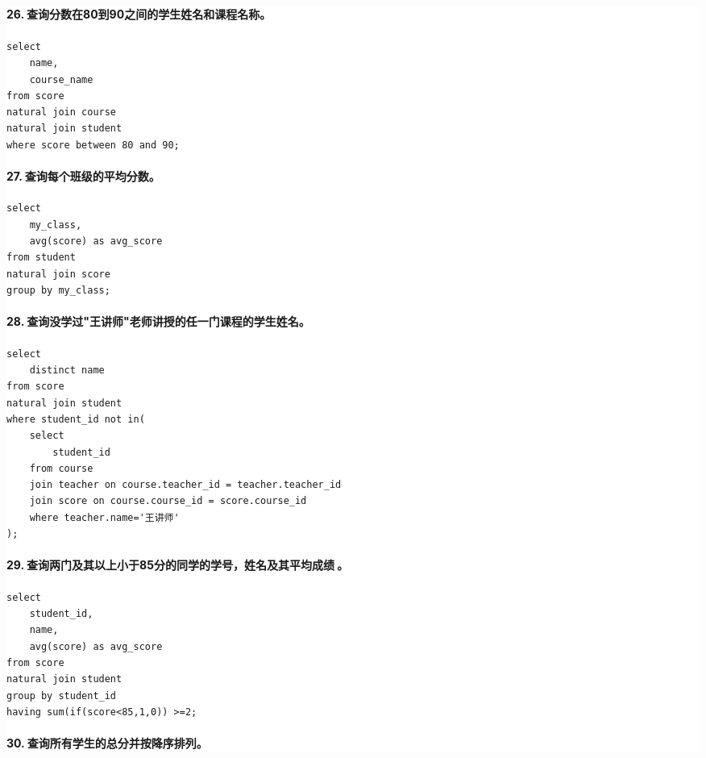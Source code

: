 #### 26. 查询分数在80到90之间的学生姓名和课程名称。

```mysql
select
    name,
    course_name
from score
natural join course
natural join student
where score between 80 and 90;
```

#### 27. 查询每个班级的平均分数。

```mysql
select
    my_class,
    avg(score) as avg_score
from student
natural join score
group by my_class;
```

#### 28. 查询没学过"王讲师"老师讲授的任一门课程的学生姓名。

```mysql
select
    distinct name
from score
natural join student
where student_id not in(
    select
        student_id
    from course
    join teacher on course.teacher_id = teacher.teacher_id
    join score on course.course_id = score.course_id
    where teacher.name='王讲师'
);
```

#### 29. 查询两门及其以上小于85分的同学的学号，姓名及其平均成绩 。

```mysql
select
    student_id,
    name,
    avg(score) as avg_score
from score
natural join student
group by student_id
having sum(if(score<85,1,0)) >=2;
```

#### 30. 查询所有学生的总分并按降序排列。
